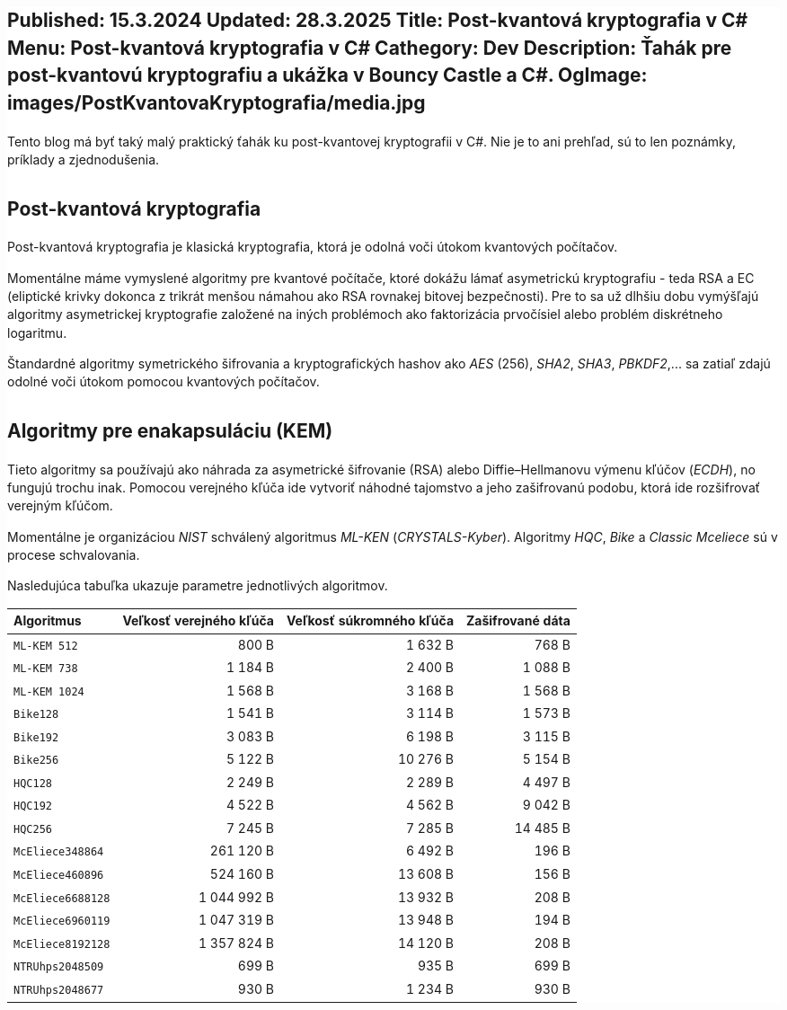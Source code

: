 Published: 15.3.2024
Updated: 28.3.2025
Title: Post-kvantová kryptografia v C#
Menu: Post-kvantová kryptografia v C#
Cathegory: Dev
Description: Ťahák pre post-kvantovú kryptografiu a ukážka v Bouncy Castle a C#.
OgImage: images/PostKvantovaKryptografia/media.jpg
---

Tento blog má byť taký malý praktický ťahák ku post-kvantovej kryptografii v C#. Nie je to ani prehľad, sú to len poznámky, príklady a zjednodušenia.

## Post-kvantová kryptografia
Post-kvantová kryptografia je klasická kryptografia, ktorá je odolná voči útokom kvantových počítačov.

Momentálne máme vymyslené algoritmy pre kvantové počítače, ktoré dokážu lámať asymetrickú kryptografiu - teda RSA a EC (eliptické krivky dokonca z trikrát menšou námahou ako RSA rovnakej bitovej bezpečnosti). Pre to sa už dlhšiu dobu vymýšľajú algoritmy asymetrickej kryptografie založené na iných problémoch ako faktorizácia prvočísiel alebo problém diskrétneho logaritmu. 

Štandardné algoritmy symetrického šifrovania a kryptografických hashov ako _AES_ (256), _SHA2_, _SHA3_, _PBKDF2_,... sa zatiaľ zdajú odolné voči útokom pomocou kvantových počítačov.

## Algoritmy pre enakapsuláciu (KEM)
Tieto algoritmy sa používajú ako náhrada za asymetrické šifrovanie (RSA) alebo Diffie–Hellmanovu výmenu kľúčov (_ECDH_),
no fungujú trochu inak. Pomocou verejného kľúča ide vytvoriť náhodné tajomstvo a jeho zašifrovanú podobu, ktorá ide rozšifrovať verejným kľúčom.

Momentálne je organizáciou _NIST_ schválený algoritmus _ML-KEN_ (_CRYSTALS-Kyber_).
Algoritmy _HQC_, _Bike_ a _Classic Mceliece_ sú v procese schvalovania.

Nasledujúca tabuľka ukazuje parametre jednotlivých algoritmov.

| Algoritmus          | Veľkosť verejného kľúča | Veľkosť súkromného kľúča | Zašifrované dáta |
| :---                |   ---:                  |   ---:                   |  ---:            |
| `ML-KEM 512`        | 800 B                   | 1&nbsp;632 B             | 768 B            |
| `ML-KEM 738`        | 1&nbsp;184 B            | 2&nbsp;400 B             | 1&nbsp;088 B     |
| `ML-KEM 1024`       | 1&nbsp;568 B            | 3&nbsp;168 B             | 1&nbsp;568 B     |
| `Bike128`           | 1&nbsp;541 B            | 3&nbsp;114 B             | 1&nbsp;573 B     | 
| `Bike192`           | 3&nbsp;083 B            | 6&nbsp;198 B             | 3&nbsp;115 B     |
| `Bike256`           | 5&nbsp;122 B            | 10&nbsp;276 B            | 5&nbsp;154 B     |
| `HQC128`            | 2&nbsp;249 B            | 2&nbsp;289 B             | 4&nbsp;497 B     |
| `HQC192`            | 4&nbsp;522 B            | 4&nbsp;562 B             | 9&nbsp;042 B     |
| `HQC256`            | 7&nbsp;245 B            | 7&nbsp;285 B             | 14&nbsp;485 B    |
| `McEliece348864`    | 261&nbsp;120 B          | 6&nbsp;492 B             | 196 B            |
| `McEliece460896`    | 524&nbsp;160 B          | 13&nbsp;608 B            | 156 B            |
| `McEliece6688128`   | 1&nbsp;044&nbsp;992 B   | 13&nbsp;932 B            | 208 B            |
| `McEliece6960119`   | 1&nbsp;047&nbsp;319 B   | 13&nbsp;948 B            | 194 B            |
| `McEliece8192128`   | 1&nbsp;357&nbsp;824 B   | 14&nbsp;120 B            | 208 B            |
| `NTRUhps2048509`    | 699 B                   | 935 B                    | 699 B            |
| `NTRUhps2048677`    | 930 B                   | 1&nbsp;234 B             | 930 B            |